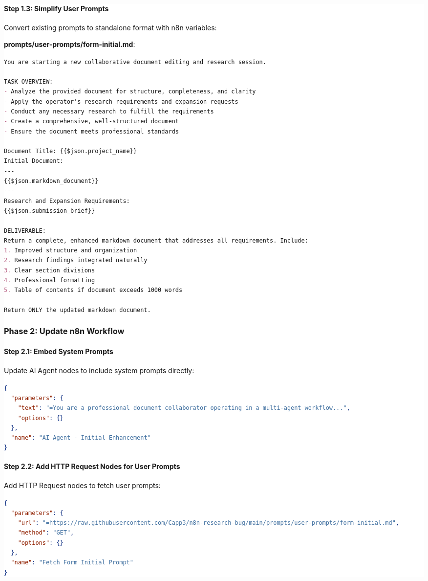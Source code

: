 #### Step 1.3: Simplify User Prompts
Convert existing prompts to standalone format with n8n variables:

**prompts/user-prompts/form-initial.md**:
```markdown
You are starting a new collaborative document editing and research session.

TASK OVERVIEW:
- Analyze the provided document for structure, completeness, and clarity  
- Apply the operator's research requirements and expansion requests
- Conduct any necessary research to fulfill the requirements
- Create a comprehensive, well-structured document
- Ensure the document meets professional standards

Document Title: {{$json.project_name}}
Initial Document:
---
{{$json.markdown_document}}
---
Research and Expansion Requirements:
{{$json.submission_brief}}

DELIVERABLE:
Return a complete, enhanced markdown document that addresses all requirements. Include:
1. Improved structure and organization
2. Research findings integrated naturally  
3. Clear section divisions
4. Professional formatting
5. Table of contents if document exceeds 1000 words

Return ONLY the updated markdown document.
```

### Phase 2: Update n8n Workflow

#### Step 2.1: Embed System Prompts
Update AI Agent nodes to include system prompts directly:

```json
{
  "parameters": {
    "text": "=You are a professional document collaborator operating in a multi-agent workflow...",
    "options": {}
  },
  "name": "AI Agent - Initial Enhancement"
}
```

#### Step 2.2: Add HTTP Request Nodes for User Prompts
Add HTTP Request nodes to fetch user prompts:

```json
{
  "parameters": {
    "url": "=https://raw.githubusercontent.com/Capp3/n8n-research-bug/main/prompts/user-prompts/form-initial.md",
    "method": "GET",
    "options": {}
  },
  "name": "Fetch Form Initial Prompt"
}
```
